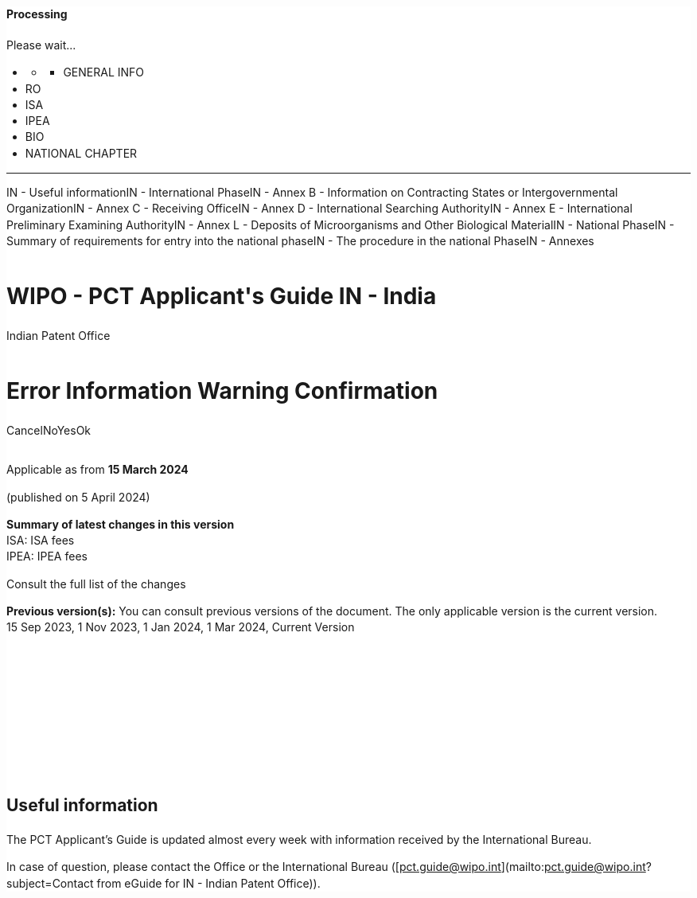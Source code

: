 ####  Processing

Please wait...

  *   *   * GENERAL INFO
  * RO
  * ISA
  * IPEA
  * BIO
  * NATIONAL CHAPTER
  *   *   *   
IN - Useful informationIN - International PhaseIN - Annex B - Information on
Contracting States or Intergovernmental OrganizationIN - Annex C - Receiving
OfficeIN - Annex D - International Searching AuthorityIN - Annex E -
International Preliminary Examining AuthorityIN - Annex L - Deposits of
Microorganisms and Other Biological MaterialIN - National PhaseIN - Summary of
requirements for entry into the national phaseIN - The procedure in the
national PhaseIN - Annexes

#  WIPO - PCT Applicant's Guide IN - India  
Indian Patent Office

#  Error Information Warning Confirmation

  

CancelNoYesOk

##

Applicable as from  **15 March 2024**

(published on 5 April 2024)

  
**Summary of latest changes in this version**  
ISA: ISA fees  
IPEA: IPEA fees  
  
Consult the full list of the changes  

  
**Previous version(s):** You can consult previous versions of the document.
The only applicable version is the current version.  
15 Sep 2023, 1 Nov 2023, 1 Jan 2024, 1 Mar 2024, Current Version

![](/eGuide/javax.faces.resource/spacer/dot_clear.gif.xhtml?ln=primefaces&v=6.1)

##  Useful information

The PCT Applicant’s Guide is updated almost every week with information
received by the International Bureau.

In case of question, please contact the Office or the International Bureau
([pct.guide@wipo.int](mailto:pct.guide@wipo.int?subject=Contact from eGuide
for IN - Indian Patent Office)).
